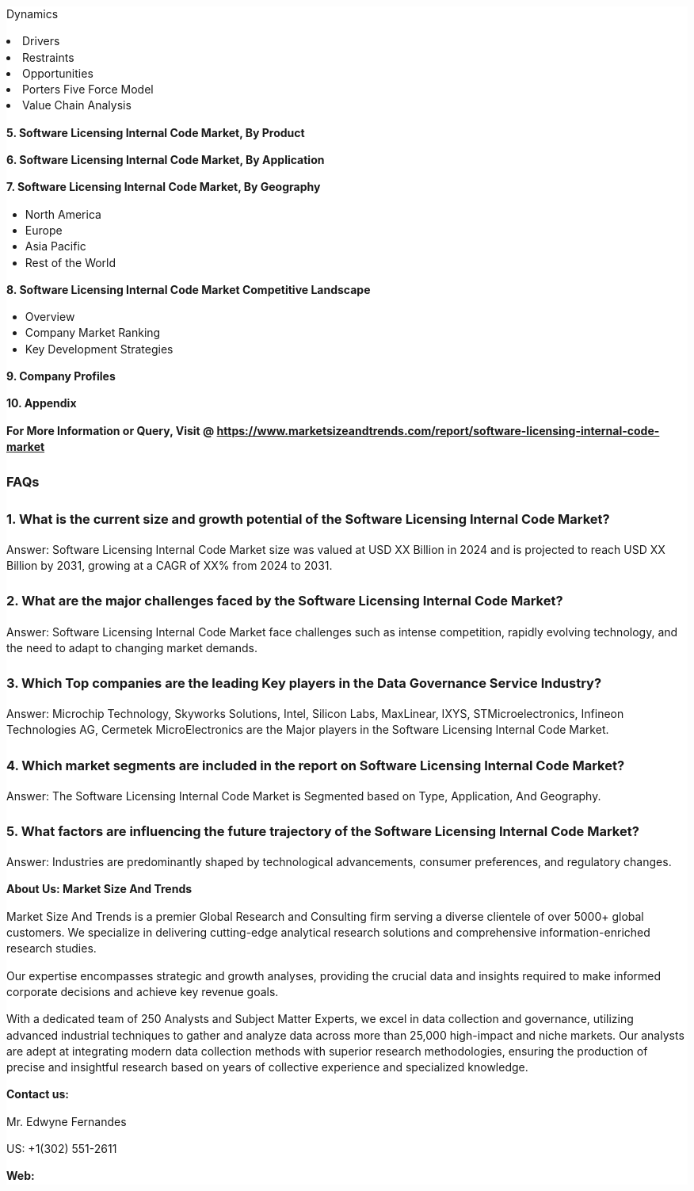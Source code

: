 Dynamics</span></li><li><span class="">Drivers</span></li><li><span class="">Restraints</span></li><li><span class="">Opportunities</span></li><li><span class="">Porters Five Force Model</span></li><li><span class="">Value Chain Analysis</span></li></ul></div><div class="" data-test-id=""><p><strong><span class="">5. Software Licensing Internal Code Market, By Product</span></strong></p></div><div class="" data-test-id=""><p><strong><span class="">6. Software Licensing Internal Code Market, By Application</span></strong></p></div><div class="" data-test-id=""><p><strong><span class="">7. Software Licensing Internal Code Market, By Geography</span></strong></p></div><div class="" data-test-id=""><ul><li><span class="">North America</span></li><li><span class="">Europe</span></li><li><span class="">Asia Pacific</span></li><li><span class="">Rest of the World</span></li></ul></div><div class="" data-test-id=""><p><strong><span class="">8. Software Licensing Internal Code Market Competitive Landscape</span></strong></p></div><div class="" data-test-id=""><ul><li><span class="">Overview</span></li><li><span class="">Company Market Ranking</span></li><li><span class="">Key Development Strategies</span></li></ul></div><div class="" data-test-id=""><p><strong><span class="">9. Company Profiles</span></strong></p></div><div class="" data-test-id=""><p><strong><span class="">10. Appendix</span></strong></p></div><div class="" data-test-id=""><p><strong><span class="">For More Information or Query, Visit @ <a href="https://www.marketsizeandtrends.com/report/software-licensing-internal-code-market" target="_blank">https://www.marketsizeandtrends.com/report/software-licensing-internal-code-market</a></span></strong></p></div><div class="" data-test-id=""><div class="article-main__content" data-test-id="publishing-text-block"><h3><strong><span class="">FAQs</span></strong></h3></div><div class="article-main__content" data-test-id="publishing-text-block"><h3><span class="">1. What is the current size and growth potential of the Software Licensing Internal Code Market?</span></h3></div><div class="article-main__content" data-test-id="publishing-text-block"><p><span class="font-[700]">Answer</span><span class="">: Software Licensing Internal Code Market size was valued at USD XX Billion in 2024 and is projected to reach USD XX Billion by 2031, growing at a CAGR of XX% from 2024 to 2031.</span></p></div><div class="article-main__content" data-test-id="publishing-text-block"><h3><span class="">2. What are the major challenges faced by the Software Licensing Internal Code Market?</span></h3></div><div class="article-main__content" data-test-id="publishing-text-block"><p><span class="font-[700]">Answer</span><span class="">: Software Licensing Internal Code Market face challenges such as intense competition, rapidly evolving technology, and the need to adapt to changing market demands.</span></p></div><div class="article-main__content" data-test-id="publishing-text-block"><h3><span class="">3. Which Top companies are the leading Key players in the Data Governance Service Industry?</span></h3></div><div class="article-main__content" data-test-id="publishing-text-block"><p><span class="font-[700]">Answer</span><span class="">: Microchip Technology, Skyworks Solutions, Intel, Silicon Labs, MaxLinear, IXYS, STMicroelectronics, Infineon Technologies AG, Cermetek MicroElectronics are the Major players in the Software Licensing Internal Code Market.</span></p></div><div class="article-main__content" data-test-id="publishing-text-block"><h3><span class="">4. Which market segments are included in the report on Software Licensing Internal Code Market?</span></h3></div><div class="article-main__content" data-test-id="publishing-text-block"><p><span class="font-[700]">Answer</span><span class="">: The Software Licensing Internal Code Market is Segmented based on Type, Application, And Geography.</span></p></div><div class="article-main__content" data-test-id="publishing-text-block"><h3><span class="">5. What factors are influencing the future trajectory of the Software Licensing Internal Code Market?</span></h3></div><div class="article-main__content" data-test-id="publishing-text-block"><p><span class="font-[700]">Answer:</span><span class="">&nbsp;Industries are predominantly shaped by technological advancements, consumer preferences, and regulatory changes.</span></p></div><p><strong><span class="">About Us: Market Size And Trends</span></strong></p></div><div class="" data-test-id=""><p><span class="">Market Size And Trends is a premier Global Research and Consulting firm serving a diverse clientele of over 5000+ global customers. We specialize in delivering cutting-edge analytical research solutions and comprehensive information-enriched research studies.</span></p></div><div class="" data-test-id=""><p><span class="">Our expertise encompasses strategic and growth analyses, providing the crucial data and insights required to make informed corporate decisions and achieve key revenue goals.</span></p></div><div class="" data-test-id=""><p><span class="">With a dedicated team of 250 Analysts and Subject Matter Experts, we excel in data collection and governance, utilizing advanced industrial techniques to gather and analyze data across more than 25,000 high-impact and niche markets. Our analysts are adept at integrating modern data collection methods with superior research methodologies, ensuring the production of precise and insightful research based on years of collective experience and specialized knowledge.</span></p></div><div class="" data-test-id=""><p><strong><span class="">Contact us:</span></strong></p></div><div class="" data-test-id=""><p><span class="">Mr. Edwyne Fernandes</span></p></div><div class="" data-test-id=""><p><span class="">US: +1(302) 551-2611<br /></span></p><p><span class=""><strong>Web:</strong>